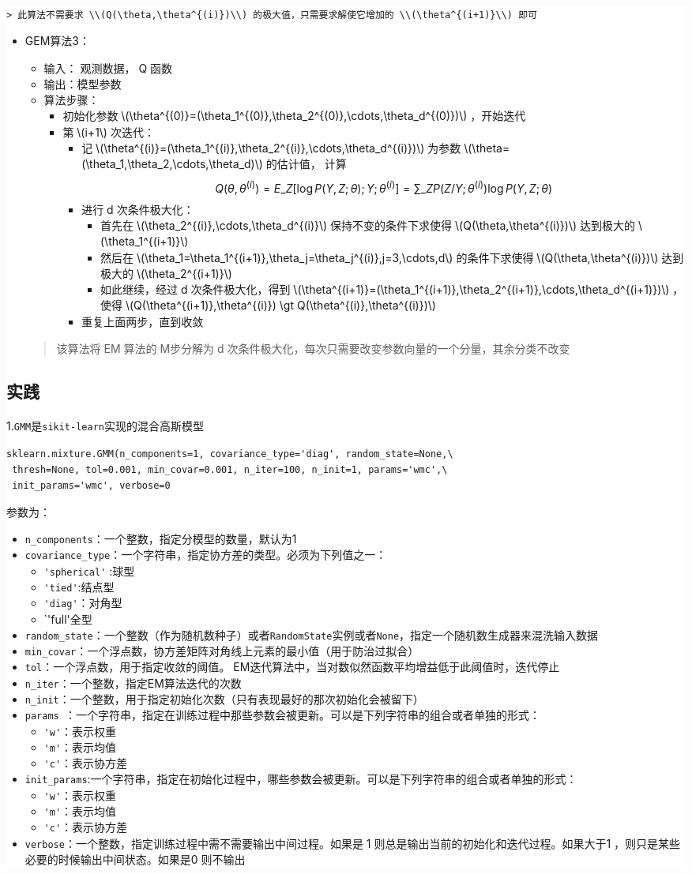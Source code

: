 	> 此算法不需要求 \\(Q(\theta,\theta^{(i)})\\) 的极大值，只需要求解使它增加的 \\(\theta^{(i+1)}\\) 即可
- GEM算法3：
	- 输入： 观测数据， Q 函数
	- 输出：模型参数
	- 算法步骤：
		- 初始化参数  \\(\theta^{(0)}=(\theta_1^{(0)},\theta_2^{(0)},\cdots,\theta_d^{(0)})\\) ，开始迭代
		- 第 \\(i+1\\) 次迭代：
			- 记 \\(\theta^{(i)}=(\theta_1^{(i)},\theta_2^{(i)},\cdots,\theta_d^{(i)})\\)  为参数  \\(\theta=(\theta_1,\theta_2,\cdots,\theta_d)\\)  的估计值， 计算
			$$Q(\theta,\theta^{(i)})=E\_{Z}[\log P(Y,Z;\theta);Y;\theta^{(i)}]=\sum\_Z P(Z/Y;\theta^{(i)})\log P(Y,Z;\theta)$$
			- 进行 d 次条件极大化：
				- 首先在 \\(\theta_2^{(i)},\cdots,\theta_d^{(i)}\\) 保持不变的条件下求使得 \\(Q(\theta,\theta^{(i)})\\) 达到极大的  \\(\theta_1^{(i+1)}\\)
				- 然后在 \\(\theta_1=\theta_1^{(i+1)},\theta_j=\theta_j^{(i)},j=3,\cdots,d\\) 的条件下求使得 \\(Q(\theta,\theta^{(i)})\\) 达到极大的  \\(\theta_2^{(i+1)}\\)
				- 如此继续，经过 d 次条件极大化，得到 \\(\theta^{(i+1)}=(\theta_1^{(i+1)},\theta_2^{(i+1)},\cdots,\theta_d^{(i+1)})\\) ，使得 \\(Q(\theta^{(i+1)},\theta^{(i)}) \gt Q(\theta^{(i)},\theta^{(i)})\\)
			- 重复上面两步，直到收敛

	>该算法将 EM 算法的 M步分解为 d 次条件极大化，每次只需要改变参数向量的一个分量，其余分类不改变

## 实践


1.`GMM`是`sikit-learn`实现的混合高斯模型

```
sklearn.mixture.GMM(n_components=1, covariance_type='diag', random_state=None,\
 thresh=None, tol=0.001, min_covar=0.001, n_iter=100, n_init=1, params='wmc',\
 init_params='wmc', verbose=0
```
参数为：

- `n_components`：一个整数，指定分模型的数量，默认为1
- `covariance_type`：一个字符串，指定协方差的类型。必须为下列值之一：
	- `'spherical'`	:球型
	- `'tied'`:结点型
	- `'diag'`：对角型
	- `'full'全型
-  `random_state`：一个整数（作为随机数种子）或者`RandomState`实例或者`None`，指定一个随机数生成器来混洗输入数据
- `min_covar`：一个浮点数，协方差矩阵对角线上元素的最小值（用于防治过拟合）
- `tol`：一个浮点数，用于指定收敛的阈值。 EM迭代算法中，当对数似然函数平均增益低于此阈值时，迭代停止
- `n_iter`：一个整数，指定EM算法迭代的次数
- `n_init`：一个整数，用于指定初始化次数（只有表现最好的那次初始化会被留下）
- `params `：一个字符串，指定在训练过程中那些参数会被更新。可以是下列字符串的组合或者单独的形式：
	- `'w'`：表示权重
	- `'m'`：表示均值
	- `'c'`：表示协方差
- `init_params`:一个字符串，指定在初始化过程中，哪些参数会被更新。可以是下列字符串的组合或者单独的形式：
	- `'w'`：表示权重
	- `'m'`：表示均值
	- `'c'`：表示协方差
- `verbose`：一个整数，指定训练过程中需不需要输出中间过程。如果是 1 则总是输出当前的初始化和迭代过程。如果大于1 ，则只是某些必要的时候输出中间状态。如果是0 则不输出
